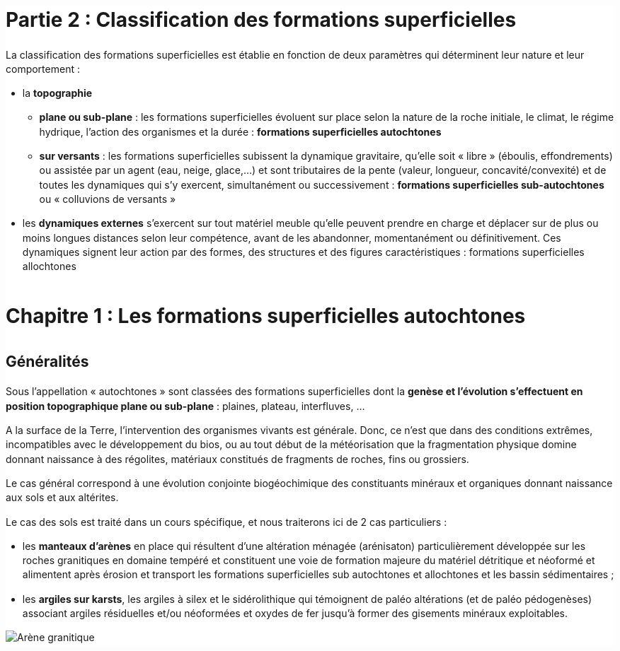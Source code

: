 # Partie 2 : Classification des formations superficielles

La classification des formations superficielles est établie en fonction de deux paramètres qui déterminent leur nature
et leur comportement :

- la **topographie**

     - **plane ou sub-plane** : les formations superficielles évoluent sur place selon la nature de la roche initiale, le climat, le régime hydrique, l’action des organismes et la durée : **formations superficielles autochtones**
  
     - **sur versants** : les formations superficielles subissent la dynamique gravitaire, qu’elle soit « libre » (éboulis, effondrements) ou assistée par un agent (eau, neige, glace,…) et sont tributaires de la pente (valeur, longueur, concavité/convexité) et de toutes les dynamiques qui s’y exercent, simultanément ou successivement : **formations superficielles sub-autochtones** ou « colluvions de versants »

- les **dynamiques externes** s’exercent sur tout matériel meuble qu’elle peuvent prendre en
charge et déplacer sur de plus ou moins longues distances
selon leur compétence, avant de les abandonner, momentanément ou
définitivement. Ces dynamiques signent leur action par des formes, des structures et des figures
caractéristiques : formations superficielles allochtones

# Chapitre 1 : Les formations superficielles autochtones

## Généralités

Sous l’appellation « autochtones » sont classées des formations superficielles dont la **genèse et l’évolution s’effectuent en position topographique plane ou sub-plane** : plaines, plateau, interfluves, …

A la surface de la Terre, l’intervention des organismes vivants est générale. Donc, ce n’est que
dans des conditions extrêmes, incompatibles avec le développement du bios, ou au tout début
de la météorisation que la fragmentation physique domine donnant naissance à des régolites,
matériaux constitués de fragments de roches, fins ou grossiers.

Le cas général correspond à une évolution conjointe biogéochimique des constituants minéraux
et organiques donnant naissance aux sols et aux altérites.

Le cas des sols est traité dans un cours spécifique, et nous traiterons ici de 2 cas particuliers :

- les **manteaux d’arènes** en place qui résultent d’une altération ménagée (arénisaton) particulièrement développée sur les roches granitiques en domaine tempéré et constituent une voie de formation majeure du matériel détritique et néoformé et alimentent
après érosion et transport les formations superficielles sub autochtones et allochtones et les bassin sédimentaires ;

- les **argiles sur karsts**, les argiles à silex et le sidérolithique qui témoignent de paléo altérations (et de paléo pédogenèses) associant argiles résiduelles et/ou néoformées et oxydes de fer jusqu’à former des gisements minéraux exploitables.

![Arène granitique](Images/arènegranitique.PNG)
